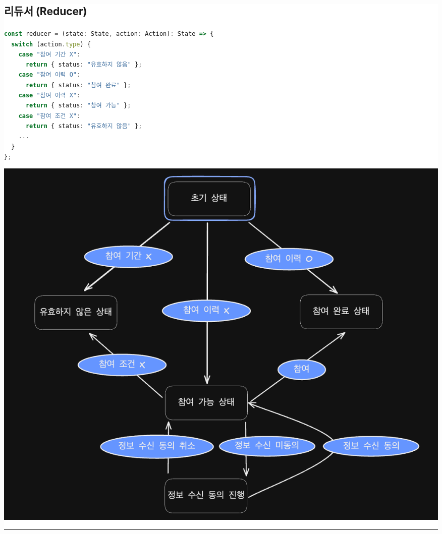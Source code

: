 
## 리듀서 (Reducer)

```typescript
const reducer = (state: State, action: Action): State => {
  switch (action.type) {
    case "참여 기간 X":
      return { status: "유효하지 않음" };
    case "참여 이력 O":
      return { status: "참여 완료" };
    case "참여 이력 X":
      return { status: "참여 가능" };
    case "참여 조건 X":
      return { status: "유효하지 않음" };
    ...
  }
};
```

![width:600 bg right](images/2023-04-20-20-41-06.png)

---